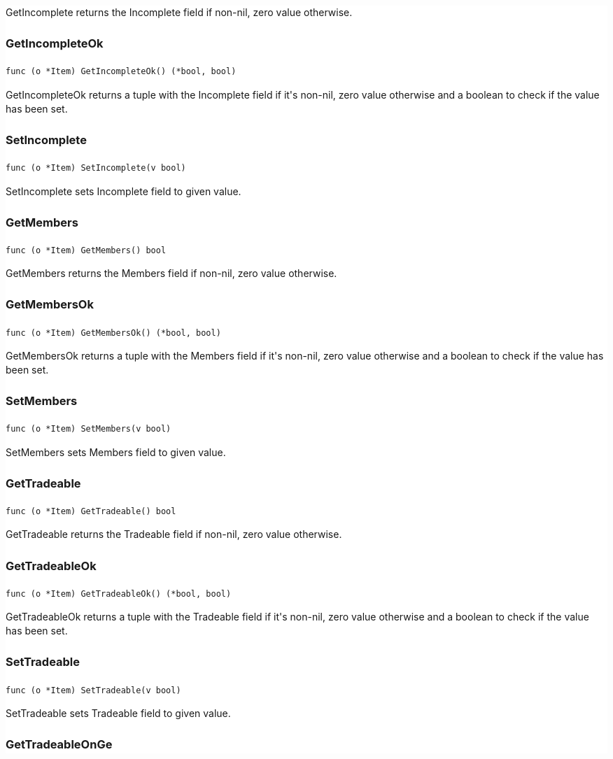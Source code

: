 GetIncomplete returns the Incomplete field if non-nil, zero value otherwise.

### GetIncompleteOk

`func (o *Item) GetIncompleteOk() (*bool, bool)`

GetIncompleteOk returns a tuple with the Incomplete field if it's non-nil, zero value otherwise
and a boolean to check if the value has been set.

### SetIncomplete

`func (o *Item) SetIncomplete(v bool)`

SetIncomplete sets Incomplete field to given value.


### GetMembers

`func (o *Item) GetMembers() bool`

GetMembers returns the Members field if non-nil, zero value otherwise.

### GetMembersOk

`func (o *Item) GetMembersOk() (*bool, bool)`

GetMembersOk returns a tuple with the Members field if it's non-nil, zero value otherwise
and a boolean to check if the value has been set.

### SetMembers

`func (o *Item) SetMembers(v bool)`

SetMembers sets Members field to given value.


### GetTradeable

`func (o *Item) GetTradeable() bool`

GetTradeable returns the Tradeable field if non-nil, zero value otherwise.

### GetTradeableOk

`func (o *Item) GetTradeableOk() (*bool, bool)`

GetTradeableOk returns a tuple with the Tradeable field if it's non-nil, zero value otherwise
and a boolean to check if the value has been set.

### SetTradeable

`func (o *Item) SetTradeable(v bool)`

SetTradeable sets Tradeable field to given value.


### GetTradeableOnGe
